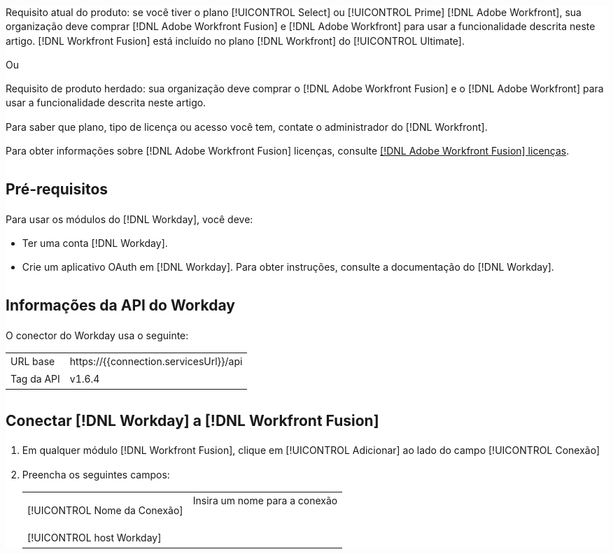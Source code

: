    <p>Requisito atual do produto: se você tiver o plano [!UICONTROL Select] ou [!UICONTROL Prime] [!DNL Adobe Workfront], sua organização deve comprar [!DNL Adobe Workfront Fusion] e [!DNL Adobe Workfront] para usar a funcionalidade descrita neste artigo. [!DNL Workfront Fusion] está incluído no plano [!DNL Workfront] do [!UICONTROL Ultimate].</p>
   <p>Ou</p>
   <p>Requisito de produto herdado: sua organização deve comprar o [!DNL Adobe Workfront Fusion] e o [!DNL Adobe Workfront] para usar a funcionalidade descrita neste artigo.</p>
   </td> 
  </tr> 
 </tbody> 
</table>

Para saber que plano, tipo de licença ou acesso você tem, contate o administrador do [!DNL Workfront].

Para obter informações sobre [!DNL Adobe Workfront Fusion] licenças, consulte [[!DNL Adobe Workfront Fusion] licenças](../../workfront-fusion/get-started/license-automation-vs-integration.md).

## Pré-requisitos

Para usar os módulos do [!DNL Workday], você deve:

* Ter uma conta [!DNL Workday].

* Crie um aplicativo OAuth em [!DNL Workday]. Para obter instruções, consulte a documentação do [!DNL Workday].

## Informações da API do Workday

O conector do Workday usa o seguinte:

<table style="table-layout:auto"> 
 <col> 
 <col> 
 <tbody> 
  <tr> 
   <td role="rowheader">URL base</td> 
   <td>https://&lbrace;&lbrace;connection.servicesUrl&rbrace;&rbrace;/api</td> 
  </tr>
  <tr> 
   <td role="rowheader">Tag da API</td> 
   <td>v1.6.4</td> 
  </tr>
 </tbody> 
 </table>

## Conectar [!DNL Workday] a [!DNL Workfront Fusion]

1. Em qualquer módulo [!DNL Workfront Fusion], clique em [!UICONTROL Adicionar] ao lado do campo [!UICONTROL Conexão]

2. Preencha os seguintes campos:

   <table style="table-layout:auto"> 
        <col/>
        <col/>
        <tbody>
            <tr>
                <td role="rowheader">
                    <p role="rowheader">[!UICONTROL Nome da Conexão]</p>
                </td>
                <td>Insira um nome para a conexão</td>
            </tr>
            <tr>
                <td  role="rowheader">[!UICONTROL host Workday]</td>